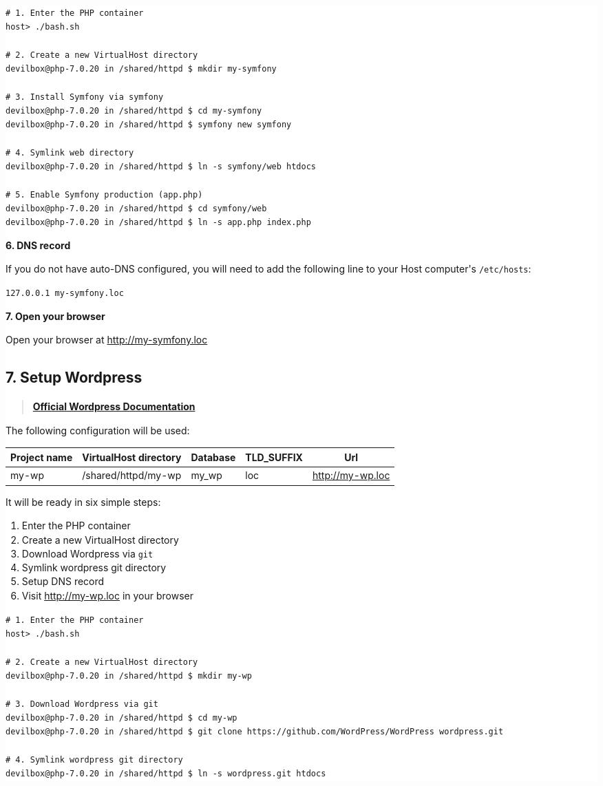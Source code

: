 ```shell
# 1. Enter the PHP container
host> ./bash.sh

# 2. Create a new VirtualHost directory
devilbox@php-7.0.20 in /shared/httpd $ mkdir my-symfony

# 3. Install Symfony via symfony
devilbox@php-7.0.20 in /shared/httpd $ cd my-symfony
devilbox@php-7.0.20 in /shared/httpd $ symfony new symfony

# 4. Symlink web directory
devilbox@php-7.0.20 in /shared/httpd $ ln -s symfony/web htdocs

# 5. Enable Symfony production (app.php)
devilbox@php-7.0.20 in /shared/httpd $ cd symfony/web
devilbox@php-7.0.20 in /shared/httpd $ ln -s app.php index.php
```

**6. DNS record**

If you do not have auto-DNS configured, you will need to add the following line to your Host computer's `/etc/hosts`:
```shell
127.0.0.1 my-symfony.loc
```

**7. Open your browser**

Open your browser at http://my-symfony.loc


## 7. Setup Wordpress

> **[Official Wordpress Documentation](https://codex.wordpress.org/Installing_WordPress)**

The following configuration will be used:

| Project name | VirtualHost directory | Database   | TLD_SUFFIX | Url |
|--------------|-----------------------|------------|------------|-----|
| my-wp        | /shared/httpd/my-wp   | my_wp      | loc        | http://my-wp.loc |

It will be ready in six simple steps:

1. Enter the PHP container
2. Create a new VirtualHost directory
3. Download Wordpress via `git`
4. Symlink wordpress git directory
5. Setup DNS record
6. Visit http://my-wp.loc in your browser

```shell
# 1. Enter the PHP container
host> ./bash.sh

# 2. Create a new VirtualHost directory
devilbox@php-7.0.20 in /shared/httpd $ mkdir my-wp

# 3. Download Wordpress via git
devilbox@php-7.0.20 in /shared/httpd $ cd my-wp
devilbox@php-7.0.20 in /shared/httpd $ git clone https://github.com/WordPress/WordPress wordpress.git

# 4. Symlink wordpress git directory
devilbox@php-7.0.20 in /shared/httpd $ ln -s wordpress.git htdocs
```
